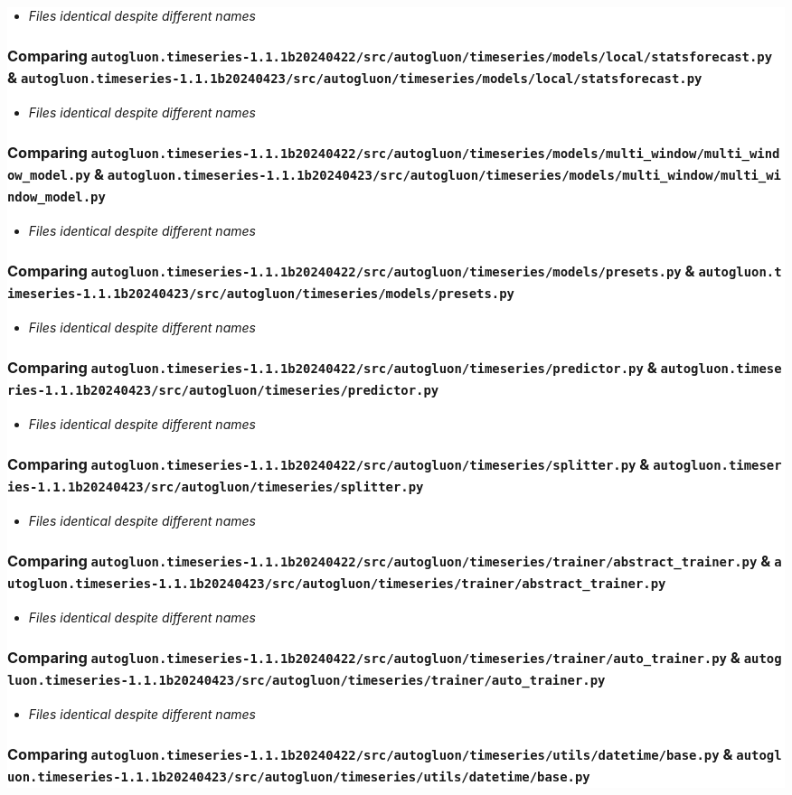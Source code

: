  * *Files identical despite different names*

### Comparing `autogluon.timeseries-1.1.1b20240422/src/autogluon/timeseries/models/local/statsforecast.py` & `autogluon.timeseries-1.1.1b20240423/src/autogluon/timeseries/models/local/statsforecast.py`

 * *Files identical despite different names*

### Comparing `autogluon.timeseries-1.1.1b20240422/src/autogluon/timeseries/models/multi_window/multi_window_model.py` & `autogluon.timeseries-1.1.1b20240423/src/autogluon/timeseries/models/multi_window/multi_window_model.py`

 * *Files identical despite different names*

### Comparing `autogluon.timeseries-1.1.1b20240422/src/autogluon/timeseries/models/presets.py` & `autogluon.timeseries-1.1.1b20240423/src/autogluon/timeseries/models/presets.py`

 * *Files identical despite different names*

### Comparing `autogluon.timeseries-1.1.1b20240422/src/autogluon/timeseries/predictor.py` & `autogluon.timeseries-1.1.1b20240423/src/autogluon/timeseries/predictor.py`

 * *Files identical despite different names*

### Comparing `autogluon.timeseries-1.1.1b20240422/src/autogluon/timeseries/splitter.py` & `autogluon.timeseries-1.1.1b20240423/src/autogluon/timeseries/splitter.py`

 * *Files identical despite different names*

### Comparing `autogluon.timeseries-1.1.1b20240422/src/autogluon/timeseries/trainer/abstract_trainer.py` & `autogluon.timeseries-1.1.1b20240423/src/autogluon/timeseries/trainer/abstract_trainer.py`

 * *Files identical despite different names*

### Comparing `autogluon.timeseries-1.1.1b20240422/src/autogluon/timeseries/trainer/auto_trainer.py` & `autogluon.timeseries-1.1.1b20240423/src/autogluon/timeseries/trainer/auto_trainer.py`

 * *Files identical despite different names*

### Comparing `autogluon.timeseries-1.1.1b20240422/src/autogluon/timeseries/utils/datetime/base.py` & `autogluon.timeseries-1.1.1b20240423/src/autogluon/timeseries/utils/datetime/base.py`

